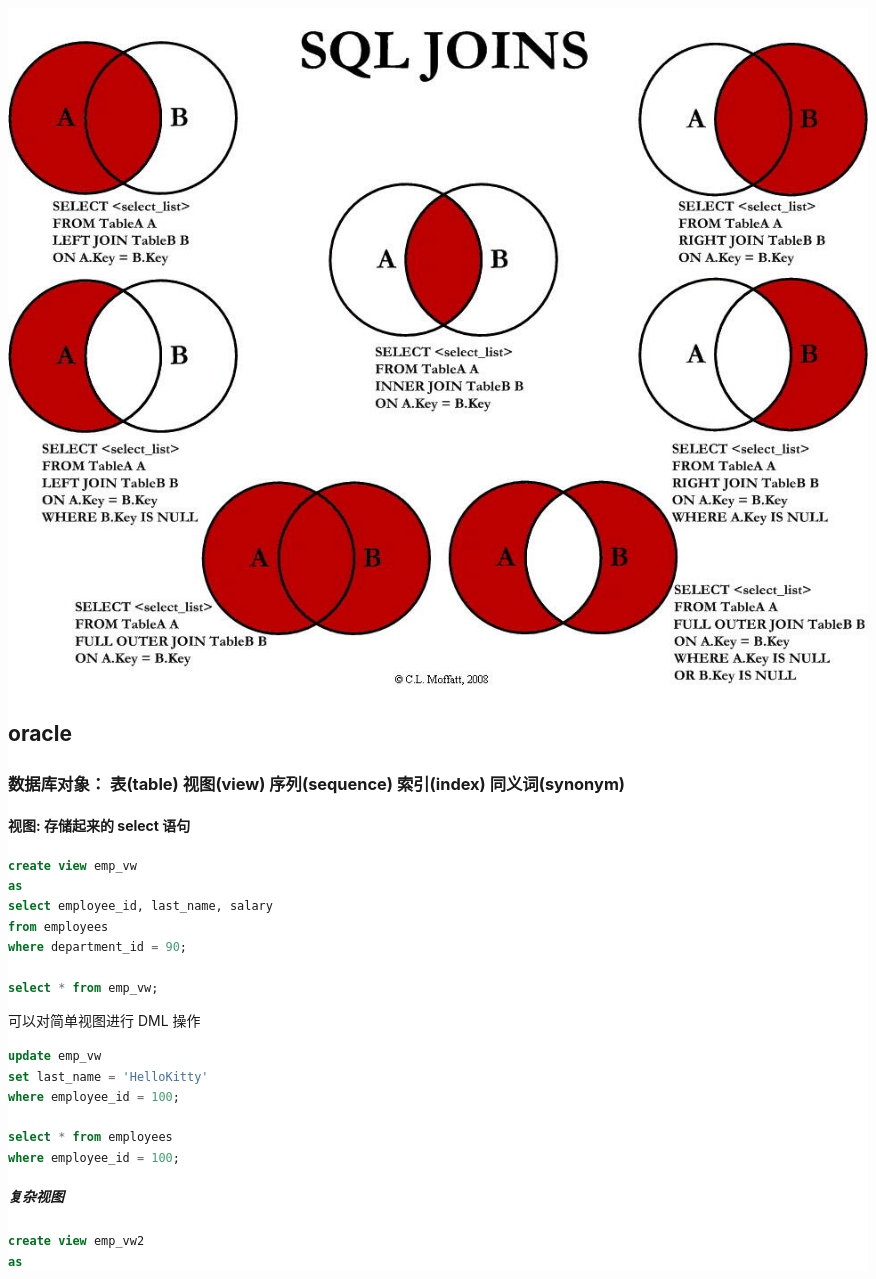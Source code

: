 <img src="./images/sql-join.png">

## oracle
### 数据库对象： 表(table)  视图(view)  序列(sequence)  索引(index)  同义词(synonym)

#### 视图: 存储起来的 select 语句
```sql
create view emp_vw
as
select employee_id, last_name, salary
from employees
where department_id = 90;

select * from emp_vw;
```
可以对简单视图进行 DML 操作
```sql
update emp_vw
set last_name = 'HelloKitty'
where employee_id = 100;

select * from employees
where employee_id = 100;
```
##### 复杂视图
```sql
create view emp_vw2
as
```